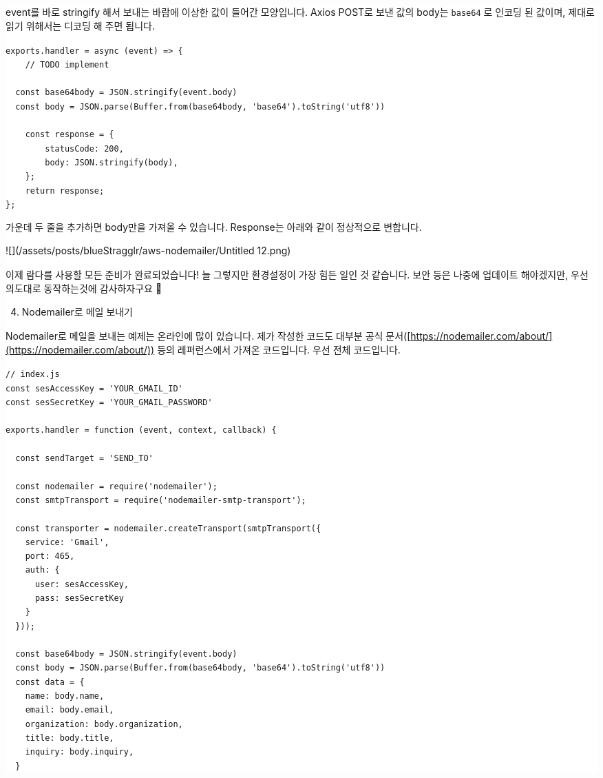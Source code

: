 event를 바로 stringify 해서 보내는 바람에 이상한 값이 들어간 모양입니다. Axios POST로 보낸 값의 body는 `base64` 로 인코딩 된 값이며, 제대로 읽기 위해서는 디코딩 해 주면 됩니다. 

    exports.handler = async (event) => {
        // TODO implement
        
      const base64body = JSON.stringify(event.body)
      const body = JSON.parse(Buffer.from(base64body, 'base64').toString('utf8'))
      
        const response = {
            statusCode: 200,
            body: JSON.stringify(body),
        };
        return response;
    };

가운데 두 줄을 추가하면 body만을 가져올 수 있습니다. Response는 아래와 같이 정상적으로 변합니다. 

![](/assets/posts/blueStragglr/aws-nodemailer/Untitled 12.png)

이제 람다를 사용할 모든 준비가 완료되었습니다! 늘 그렇지만 환경설정이 가장 힘든 일인 것 같습니다. 보안 등은 나중에 업데이트 해야겠지만, 우선 의도대로 동작하는것에 감사하자구요 🦔

4. Nodemailer로 메일 보내기

Nodemailer로 메일을 보내는 예제는 온라인에 많이 있습니다. 제가 작성한 코드도 대부분 공식 문서([https://nodemailer.com/about/](https://nodemailer.com/about/)) 등의 레퍼런스에서 가져온 코드입니다. 우선 전체 코드입니다. 

    // index.js
    const sesAccessKey = 'YOUR_GMAIL_ID'
    const sesSecretKey = 'YOUR_GMAIL_PASSWORD'
    
    exports.handler = function (event, context, callback) {
    
      const sendTarget = 'SEND_TO'
    
      const nodemailer = require('nodemailer');
      const smtpTransport = require('nodemailer-smtp-transport');
    
      const transporter = nodemailer.createTransport(smtpTransport({
        service: 'Gmail',
        port: 465,
        auth: {
          user: sesAccessKey,
          pass: sesSecretKey
        }
      }));
    
      const base64body = JSON.stringify(event.body)
      const body = JSON.parse(Buffer.from(base64body, 'base64').toString('utf8'))
      const data = {
        name: body.name,
        email: body.email,
        organization: body.organization,
        title: body.title,
        inquiry: body.inquiry,
      }
    